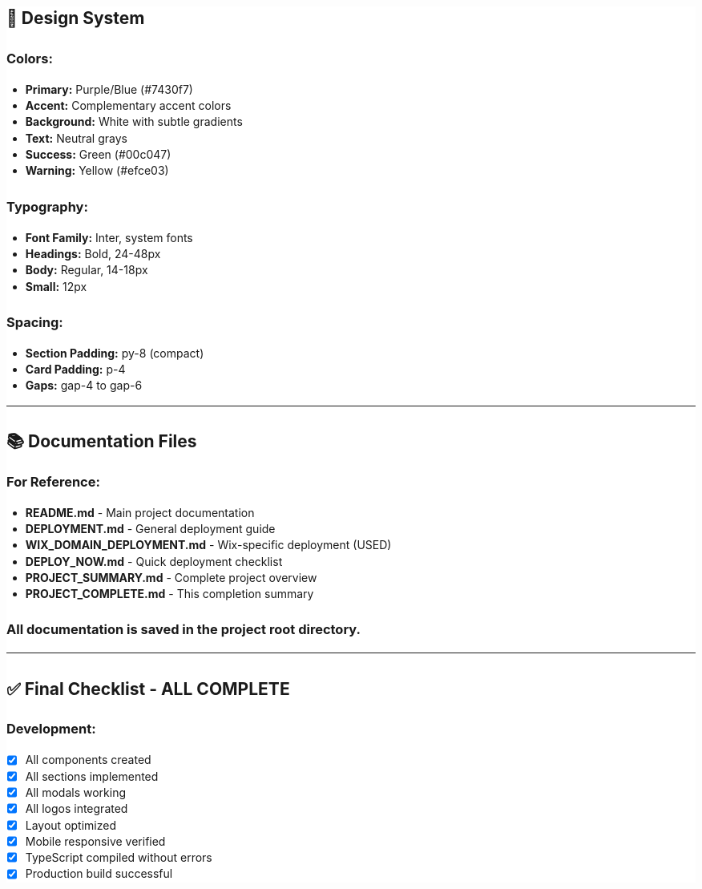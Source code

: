 
## 🎨 Design System

### Colors:
- **Primary:** Purple/Blue (#7430f7)
- **Accent:** Complementary accent colors
- **Background:** White with subtle gradients
- **Text:** Neutral grays
- **Success:** Green (#00c047)
- **Warning:** Yellow (#efce03)

### Typography:
- **Font Family:** Inter, system fonts
- **Headings:** Bold, 24-48px
- **Body:** Regular, 14-18px
- **Small:** 12px

### Spacing:
- **Section Padding:** py-8 (compact)
- **Card Padding:** p-4
- **Gaps:** gap-4 to gap-6

---

## 📚 Documentation Files

### For Reference:
- **README.md** - Main project documentation
- **DEPLOYMENT.md** - General deployment guide
- **WIX_DOMAIN_DEPLOYMENT.md** - Wix-specific deployment (USED)
- **DEPLOY_NOW.md** - Quick deployment checklist
- **PROJECT_SUMMARY.md** - Complete project overview
- **PROJECT_COMPLETE.md** - This completion summary

### All documentation is saved in the project root directory.

---

## ✅ Final Checklist - ALL COMPLETE

### Development:
- [x] All components created
- [x] All sections implemented
- [x] All modals working
- [x] All logos integrated
- [x] Layout optimized
- [x] Mobile responsive verified
- [x] TypeScript compiled without errors
- [x] Production build successful
